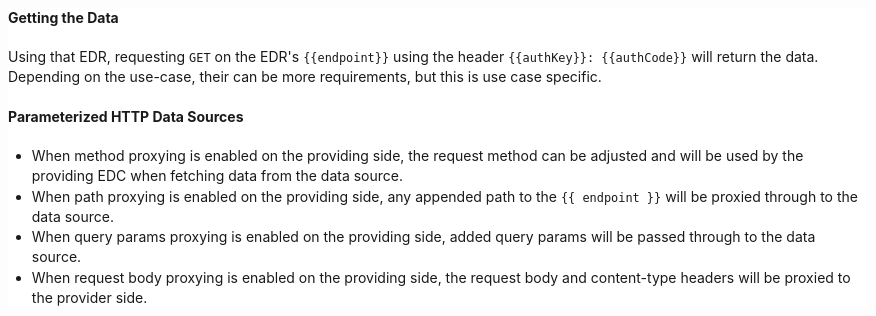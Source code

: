 #### Getting the Data

Using that EDR, requesting `GET` on the EDR's `{{endpoint}}` using the header `{{authKey}}: {{authCode}}` will return the data.
Depending on the use-case, their can be more requirements, but this is use case specific. 

#### Parameterized HTTP Data Sources
- When method proxying is enabled on the providing side, the request method can be adjusted and will be used by the providing EDC when fetching data from the data source.
- When path proxying is enabled on the providing side, any appended path to the `{{ endpoint }}` will be proxied through to the data source.
- When query params proxying is enabled on the providing side, added query params will be passed through to the data source.
- When request body proxying is enabled on the providing side, the request body and content-type headers will be proxied to the provider side.
